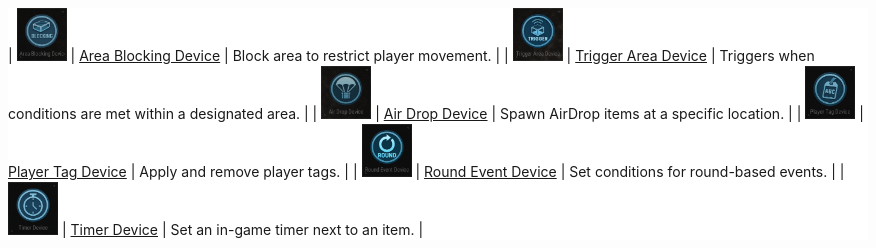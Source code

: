 | <img src="docs/.images/DeviceIcons/Device_AreaBlocking.png" alt="drawing" width="50"/> | [Area Blocking Device](Devices/Device_AreaBlocking.md) | Block area to restrict player movement. |
| <img src="docs/.images/DeviceIcons/Device_TriggerArea.png" alt="drawing" width="50"/> | [Trigger Area Device](Devices/Device_TriggerArea.md)   | Triggers when conditions are met within a designated area. |
| <img src="docs/.images/DeviceIcons/Device_AirDrop.png" alt="drawing" width="50"/> | [Air Drop Device](Devices/Device_AirDrop.md)           | Spawn AirDrop items at a specific location. |
| <img src="docs/.images/DeviceIcons/Device_PlayerTag.png" alt="drawing" width="50"/> | [Player Tag Device](Devices/Device_PlayerTag.md)       | Apply and remove player tags. |
| <img src="docs/.images/DeviceIcons/Device_RoundEvent.png" alt="drawing" width="50"/> | [Round Event Device](Devices/Device_RoundEvent.md)     | Set conditions for round-based events. |
| <img src="docs/.images/DeviceIcons/Device_Timer.png" alt="drawing" width="50"/> | [Timer Device](Devices/Device_Timer.md)                | Set an in-game timer next to an item. |